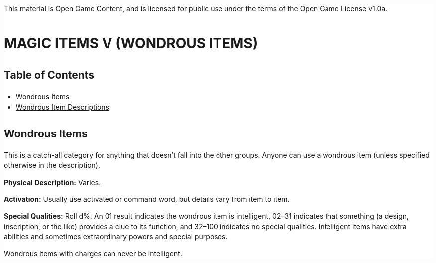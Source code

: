 This material is Open Game Content, and is licensed for public use under the terms of the Open Game License v1.0a.

# MAGIC ITEMS V (WONDROUS ITEMS)

## Table of Contents

- [Wondrous Items](#wondrous-items)
- [Wondrous Item Descriptions](#wondrous-item-descriptions)

## Wondrous Items

This is a catch-all category for anything that doesn’t fall into the other groups. Anyone can use a wondrous item (unless specified otherwise in the description).

**Physical Description:** Varies.

**Activation:** Usually use activated or command word, but details vary from item to item.

**Special Qualities:** Roll d%. An 01 result indicates the wondrous item is intelligent, 02–31 indicates that something (a design, inscription, or the like) provides a clue to its function, and 32–100 indicates no special qualities. Intelligent items have extra abilities and sometimes extraordinary powers and special purposes.

Wondrous items with charges can never be intelligent.
